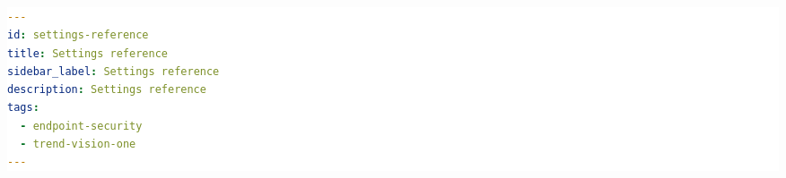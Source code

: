 ```yaml
---
id: settings-reference
title: Settings reference
sidebar_label: Settings reference
description: Settings reference
tags:
  - endpoint-security
  - trend-vision-one
---
```

